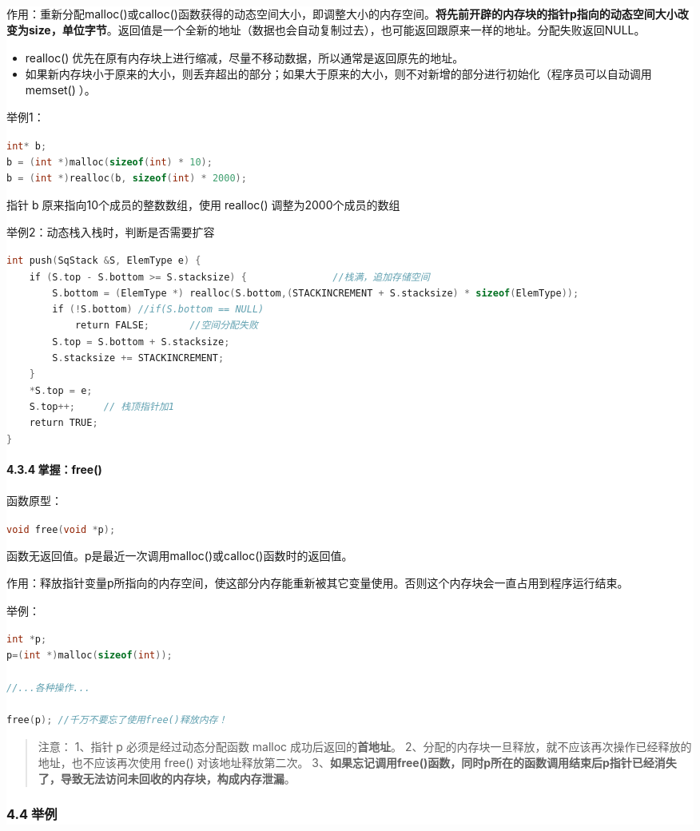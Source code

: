 作用：重新分配malloc()或calloc()函数获得的动态空间大小，即调整大小的内存空间。**将先前开辟的内存块的指针p指向的动态空间大小改变为size，单位字节**。返回值是一个全新的地址（数据也会自动复制过去），也可能返回跟原来一样的地址。分配失败返回NULL。

- realloc() 优先在原有内存块上进行缩减，尽量不移动数据，所以通常是返回原先的地址。
- 如果新内存块小于原来的大小，则丢弃超出的部分；如果大于原来的大小，则不对新增的部分进行初始化（程序员可以自动调用 memset() ）。


举例1：
```c
int* b;  
b = (int *)malloc(sizeof(int) * 10);  
b = (int *)realloc(b, sizeof(int) * 2000);
```

指针 b 原来指向10个成员的整数数组，使用 realloc() 调整为2000个成员的数组

举例2：动态栈入栈时，判断是否需要扩容

```c
int push(SqStack &S, ElemType e) {  
    if (S.top - S.bottom >= S.stacksize) {               //栈满，追加存储空间  
        S.bottom = (ElemType *) realloc(S.bottom,(STACKINCREMENT + S.stacksize) * sizeof(ElemType));  
        if (!S.bottom) //if(S.bottom == NULL)  
            return FALSE;       //空间分配失败  
        S.top = S.bottom + S.stacksize;  
        S.stacksize += STACKINCREMENT;  
    }  
    *S.top = e;  
    S.top++;     // 栈顶指针加1  
    return TRUE;  
}
```
#### 4.3.4 掌握：free()

函数原型：

```c
void free(void *p);
```

函数无返回值。p是最近一次调用malloc()或calloc()函数时的返回值。

作用：释放指针变量p所指向的内存空间，使这部分内存能重新被其它变量使用。否则这个内存块会一直占用到程序运行结束。

举例：

```c
int *p;  
p=(int *)malloc(sizeof(int));  
      
//...各种操作...  
      
free(p); //千万不要忘了使用free()释放内存！
```

> 注意：
> 1、指针 p 必须是经过动态分配函数 malloc 成功后返回的**首地址**。
> 2、分配的内存块一旦释放，就不应该再次操作已经释放的地址，也不应该再次使用 free() 对该地址释放第二次。
> 3、**如果忘记调用free()函数，同时p所在的函数调用结束后p指针已经消失了，导致无法访问未回收的内存块，构成内存泄漏**。
### 4.4 举例
